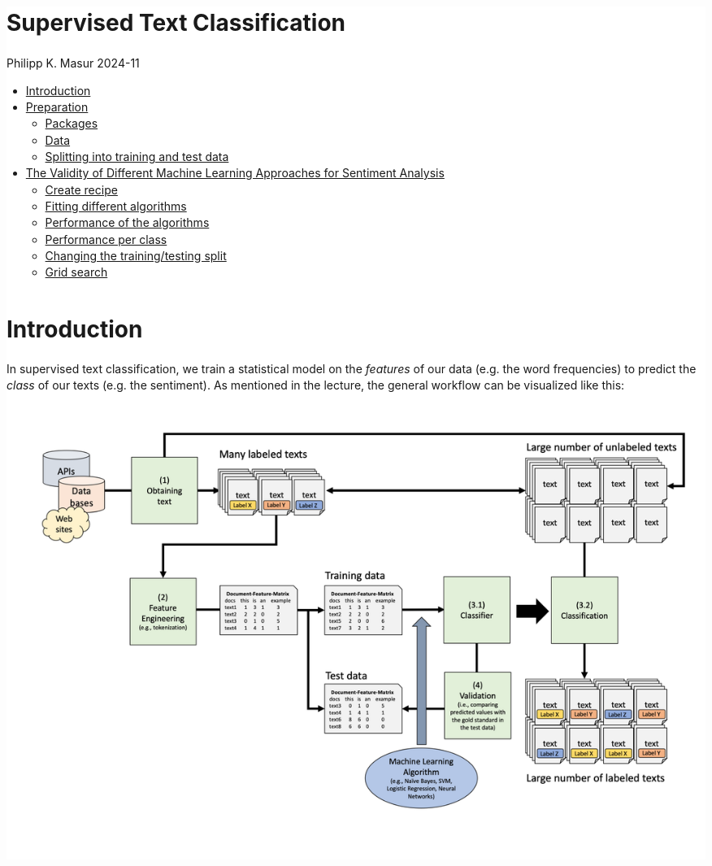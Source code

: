 Supervised Text Classification
================
Philipp K. Masur
2024-11

- [Introduction](#introduction)
- [Preparation](#preparation)
  - [Packages](#packages)
  - [Data](#data)
  - [Splitting into training and test
    data](#splitting-into-training-and-test-data)
- [The Validity of Different Machine Learning Approaches for Sentiment
  Analysis](#the-validity-of-different-machine-learning-approaches-for-sentiment-analysis)
  - [Create recipe](#create-recipe)
  - [Fitting different algorithms](#fitting-different-algorithms)
  - [Performance of the algorithms](#performance-of-the-algorithms)
  - [Performance per class](#performance-per-class)
  - [Changing the training/testing
    split](#changing-the-trainingtesting-split)
  - [Grid search](#grid-search)

# Introduction

In supervised text classification, we train a statistical model on the
*features* of our data (e.g. the word frequencies) to predict the
*class* of our texts (e.g. the sentiment). As mentioned in the lecture,
the general workflow can be visualized like this:

![](img/Slide03.png)

